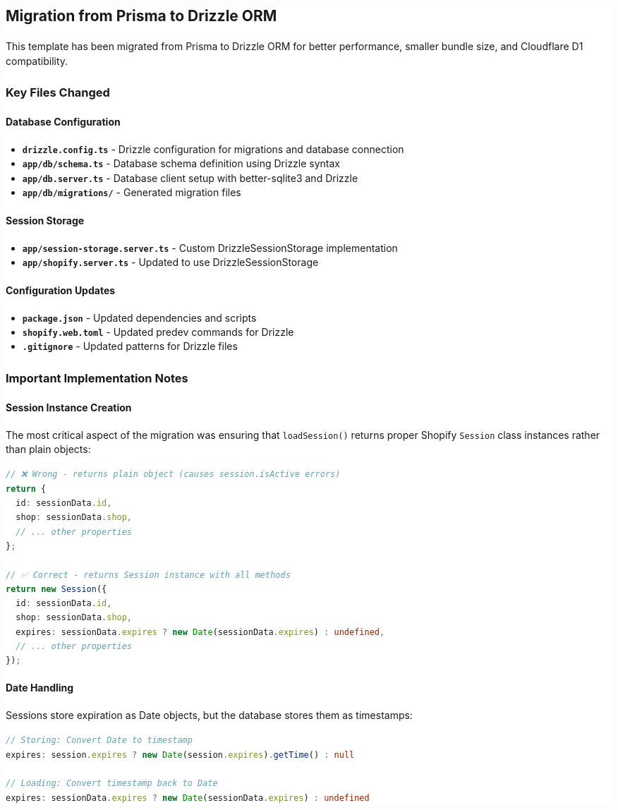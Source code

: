 ## Migration from Prisma to Drizzle ORM

This template has been migrated from Prisma to Drizzle ORM for better performance, smaller bundle size, and Cloudflare D1 compatibility.

### Key Files Changed

#### Database Configuration
- **`drizzle.config.ts`** - Drizzle configuration for migrations and database connection
- **`app/db/schema.ts`** - Database schema definition using Drizzle syntax
- **`app/db.server.ts`** - Database client setup with better-sqlite3 and Drizzle
- **`app/db/migrations/`** - Generated migration files

#### Session Storage
- **`app/session-storage.server.ts`** - Custom DrizzleSessionStorage implementation
- **`app/shopify.server.ts`** - Updated to use DrizzleSessionStorage

#### Configuration Updates  
- **`package.json`** - Updated dependencies and scripts
- **`shopify.web.toml`** - Updated predev commands for Drizzle
- **`.gitignore`** - Updated patterns for Drizzle files

### Important Implementation Notes

#### Session Instance Creation
The most critical aspect of the migration was ensuring that `loadSession()` returns proper Shopify `Session` class instances rather than plain objects:

```typescript
// ❌ Wrong - returns plain object (causes session.isActive errors)
return {
  id: sessionData.id,
  shop: sessionData.shop,
  // ... other properties
};

// ✅ Correct - returns Session instance with all methods
return new Session({
  id: sessionData.id,
  shop: sessionData.shop,
  expires: sessionData.expires ? new Date(sessionData.expires) : undefined,
  // ... other properties
});
```

#### Date Handling
Sessions store expiration as Date objects, but the database stores them as timestamps:

```typescript
// Storing: Convert Date to timestamp
expires: session.expires ? new Date(session.expires).getTime() : null

// Loading: Convert timestamp back to Date
expires: sessionData.expires ? new Date(sessionData.expires) : undefined
```
